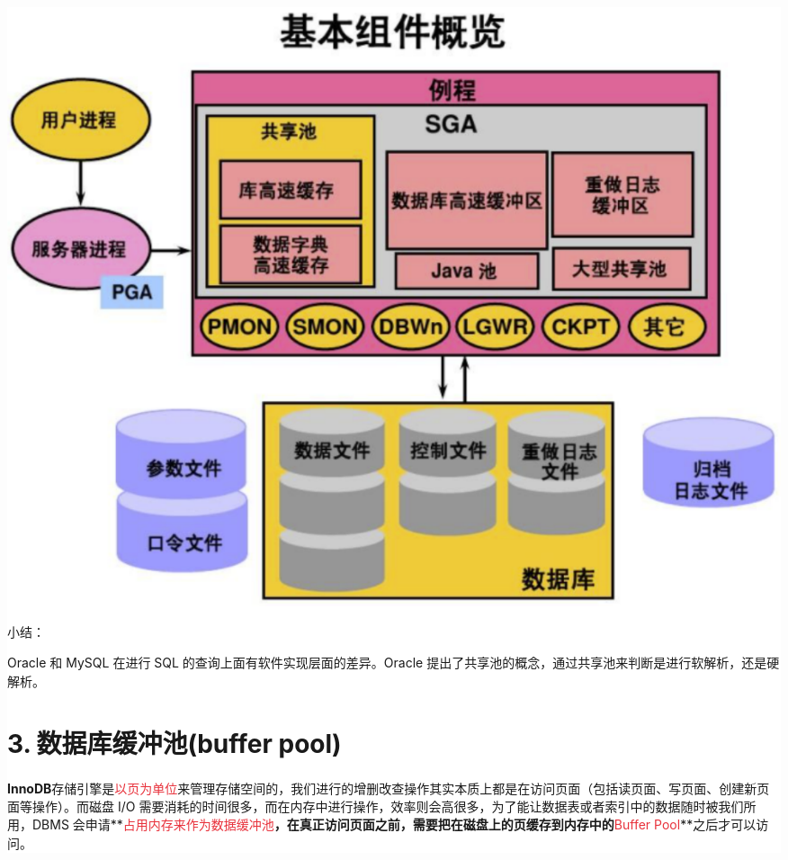 ![image-20220207220210115.png](./img/tXntjlePmirgaG2S/1646033810965-2c0f74b0-cb62-4022-865b-779297b93357-948004.png)



小结：



Oracle 和 MySQL 在进行 SQL 的查询上面有软件实现层面的差异。Oracle 提出了共享池的概念，通过共享池来判断是进行软解析，还是硬解析。



# 3. 数据库缓冲池(buffer pool)


**InnoDB**存储引擎是<font style="color:#E8323C;">以页为单位</font>来管理存储空间的，我们进行的增删改查操作其实本质上都是在访问页面（包括读页面、写页面、创建新页面等操作）。而磁盘 I/O 需要消耗的时间很多，而在内存中进行操作，效率则会高很多，为了能让数据表或者索引中的数据随时被我们所用，DBMS 会申请**<font style="color:#E8323C;">占用内存来作为数据缓冲池</font>**，在真正访问页面之前，需要把在磁盘上的页缓存到内存中的**<font style="color:#E8323C;">Buffer Pool</font>**之后才可以访问。


